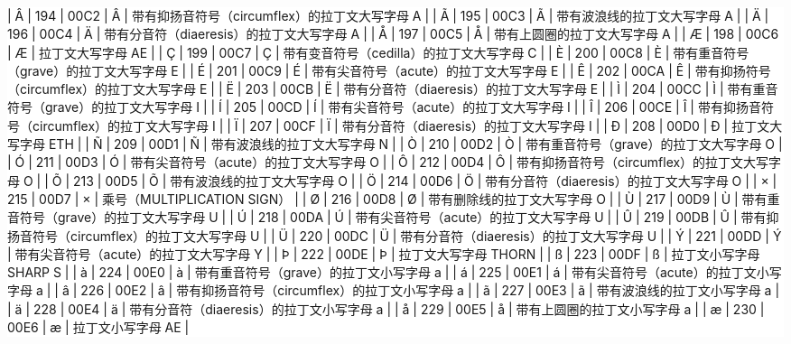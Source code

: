 | Â    | 194    | 00C2     | &Acirc;  | 带有抑扬音符号（circumflex）的拉丁文大写字母 A           |
| Ã    | 195    | 00C3     | &Atilde; | 带有波浪线的拉丁文大写字母 A                             |
| Ä    | 196    | 00C4     | &Auml;   | 带有分音符（diaeresis）的拉丁文大写字母 A                |
| Å    | 197    | 00C5     | &Aring;  | 带有上圆圈的拉丁文大写字母 A                             |
| Æ    | 198    | 00C6     | &AElig;  | 拉丁文大写字母 AE                                        |
| Ç    | 199    | 00C7     | &Ccedil; | 带有变音符号（cedilla）的拉丁文大写字母 C                |
| È    | 200    | 00C8     | &Egrave; | 带有重音符号（grave）的拉丁文大写字母 E                  |
| É    | 201    | 00C9     | &Eacute; | 带有尖音符号（acute）的拉丁文大写字母 E                  |
| Ê    | 202    | 00CA     | &Ecirc;  | 带有抑扬符号（circumflex）的拉丁文大写字母 E             |
| Ë    | 203    | 00CB     | &Euml;   | 带有分音符（diaeresis）的拉丁文大写字母 E                |
| Ì    | 204    | 00CC     | &Igrave; | 带有重音符号（grave）的拉丁文大写字母 I                  |
| Í    | 205    | 00CD     | &Iacute; | 带有尖音符号（acute）的拉丁文大写字母 I                  |
| Î    | 206    | 00CE     | &Icirc;  | 带有抑扬音符号（circumflex）的拉丁文大写字母 I           |
| Ï    | 207    | 00CF     | &Iuml;   | 带有分音符（diaeresis）的拉丁文大写字母 I                |
| Ð    | 208    | 00D0     | &ETH;    | 拉丁文大写字母 ETH                                       |
| Ñ    | 209    | 00D1     | &Ntilde; | 带有波浪线的拉丁文大写字母 N                             |
| Ò    | 210    | 00D2     | &Ograve; | 带有重音符号（grave）的拉丁文大写字母 O                  |
| Ó    | 211    | 00D3     | &Oacute; | 带有尖音符号（acute）的拉丁文大写字母 O                  |
| Ô    | 212    | 00D4     | &Ocirc;  | 带有抑扬音符号（circumflex）的拉丁文大写字母 O           |
| Õ    | 213    | 00D5     | &Otilde; | 带有波浪线的拉丁文大写字母 O                             |
| Ö    | 214    | 00D6     | &Ouml;   | 带有分音符（diaeresis）的拉丁文大写字母 O                |
| ×    | 215    | 00D7     | &times;  | 乘号（MULTIPLICATION SIGN）                              |
| Ø    | 216    | 00D8     | &Oslash; | 带有删除线的拉丁文大写字母 O                             |
| Ù    | 217    | 00D9     | &Ugrave; | 带有重音符号（grave）的拉丁文大写字母 U                  |
| Ú    | 218    | 00DA     | &Uacute; | 带有尖音符号（acute）的拉丁文大写字母 U                  |
| Û    | 219    | 00DB     | &Ucirc;  | 带有抑扬音符号（circumflex）的拉丁文大写字母 U           |
| Ü    | 220    | 00DC     | &Uuml;   | 带有分音符（diaeresis）的拉丁文大写字母 U                |
| Ý    | 221    | 00DD     | &Yacute; | 带有尖音符号（acute）的拉丁文大写字母 Y                  |
| Þ    | 222    | 00DE     | &THORN;  | 拉丁文大写字母 THORN                                     |
| ß    | 223    | 00DF     | &szlig;  | 拉丁文小写字母 SHARP S                                   |
| à    | 224    | 00E0     | &agrave; | 带有重音符号（grave）的拉丁文小写字母 a                  |
| á    | 225    | 00E1     | &aacute; | 带有尖音符号（acute）的拉丁文小写字母 a                  |
| â    | 226    | 00E2     | &acirc;  | 带有抑扬音符号（circumflex）的拉丁文小写字母 a           |
| ã    | 227    | 00E3     | &atilde; | 带有波浪线的拉丁文小写字母 a                             |
| ä    | 228    | 00E4     | &auml;   | 带有分音符（diaeresis）的拉丁文小写字母 a                |
| å    | 229    | 00E5     | &aring;  | 带有上圆圈的拉丁文小写字母 a                             |
| æ    | 230    | 00E6     | &aelig;  | 拉丁文小写字母 AE                                        |